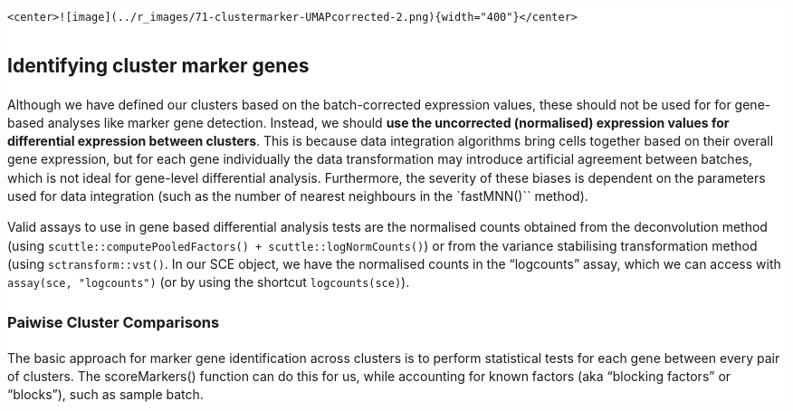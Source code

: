     <center>![image](../r_images/71-clustermarker-UMAPcorrected-2.png){width="400"}</center>


## Identifying cluster marker genes

Although we have defined our clusters based on the batch-corrected expression values, these should not be used for for gene-based analyses like marker gene detection. Instead, we should **use the uncorrected (normalised) expression values for differential expression between clusters**. This is because data integration algorithms bring cells together based on their overall gene expression, but for each gene individually the data transformation may introduce artificial agreement between batches, which is not ideal for gene-level differential analysis. Furthermore, the severity of these biases is dependent on the parameters used for data integration (such as the number of nearest neighbours in the `fastMNN()`` method).

Valid assays to use in gene based differential analysis tests are the normalised counts obtained from the deconvolution method (using `scuttle::computePooledFactors() + scuttle::logNormCounts()`) or from the variance stabilising transformation method (using `sctransform::vst()`. In our SCE object, we have the normalised counts in the “logcounts” assay, which we can access with `assay(sce, "logcounts")` (or by using the shortcut `logcounts(sce)`).

### Paiwise Cluster Comparisons

The basic approach for marker gene identification across clusters is to perform statistical tests for each gene between every pair of clusters. The scoreMarkers() function can do this for us, while accounting for known factors (aka “blocking factors” or “blocks”), such as sample batch.
